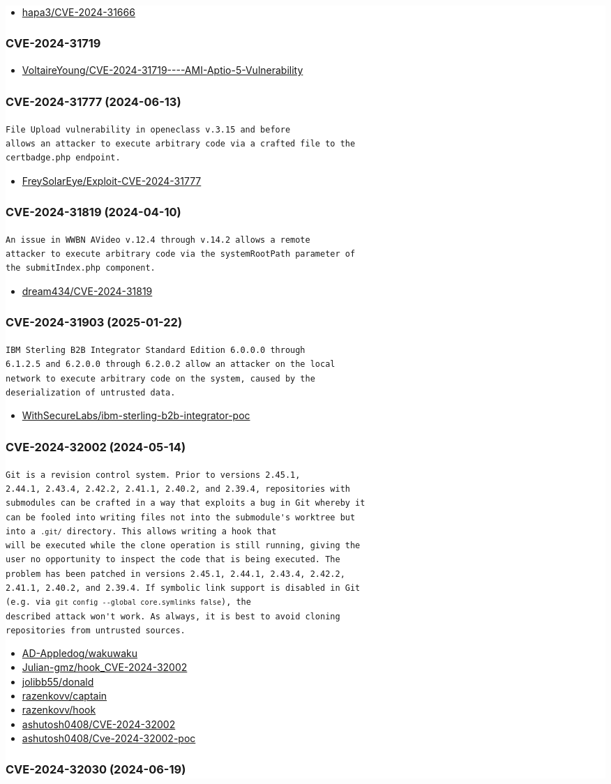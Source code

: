 - [hapa3/CVE-2024-31666](https://github.com/hapa3/CVE-2024-31666)

### CVE-2024-31719
- [VoltaireYoung/CVE-2024-31719----AMI-Aptio-5-Vulnerability](https://github.com/VoltaireYoung/CVE-2024-31719----AMI-Aptio-5-Vulnerability)

### CVE-2024-31777 (2024-06-13)

<code>File Upload vulnerability in openeclass v.3.15 and before allows an attacker to execute arbitrary code via a crafted file to the certbadge.php endpoint.
</code>

- [FreySolarEye/Exploit-CVE-2024-31777](https://github.com/FreySolarEye/Exploit-CVE-2024-31777)

### CVE-2024-31819 (2024-04-10)

<code>An issue in WWBN AVideo v.12.4 through v.14.2 allows a remote attacker to execute arbitrary code via the systemRootPath parameter of the submitIndex.php component.
</code>

- [dream434/CVE-2024-31819](https://github.com/dream434/CVE-2024-31819)

### CVE-2024-31903 (2025-01-22)

<code>IBM Sterling B2B Integrator Standard Edition 6.0.0.0 through 6.1.2.5 and 6.2.0.0 through 6.2.0.2 allow an attacker on the local network to execute arbitrary code on the system, caused by the deserialization of untrusted data.
</code>

- [WithSecureLabs/ibm-sterling-b2b-integrator-poc](https://github.com/WithSecureLabs/ibm-sterling-b2b-integrator-poc)

### CVE-2024-32002 (2024-05-14)

<code>Git is a revision control system. Prior to versions 2.45.1, 2.44.1, 2.43.4, 2.42.2, 2.41.1, 2.40.2, and 2.39.4, repositories with submodules can be crafted in a way that exploits a bug in Git whereby it can be fooled into writing files not into the submodule's worktree but into a `.git/` directory. This allows writing a hook that will be executed while the clone operation is still running, giving the user no opportunity to inspect the code that is being executed. The problem has been patched in versions 2.45.1, 2.44.1, 2.43.4, 2.42.2, 2.41.1, 2.40.2, and 2.39.4. If symbolic link support is disabled in Git (e.g. via `git config --global core.symlinks false`), the described attack won't work. As always, it is best to avoid cloning repositories from untrusted sources.
</code>

- [AD-Appledog/wakuwaku](https://github.com/AD-Appledog/wakuwaku)
- [Julian-gmz/hook_CVE-2024-32002](https://github.com/Julian-gmz/hook_CVE-2024-32002)
- [jolibb55/donald](https://github.com/jolibb55/donald)
- [razenkovv/captain](https://github.com/razenkovv/captain)
- [razenkovv/hook](https://github.com/razenkovv/hook)
- [ashutosh0408/CVE-2024-32002](https://github.com/ashutosh0408/CVE-2024-32002)
- [ashutosh0408/Cve-2024-32002-poc](https://github.com/ashutosh0408/Cve-2024-32002-poc)

### CVE-2024-32030 (2024-06-19)
